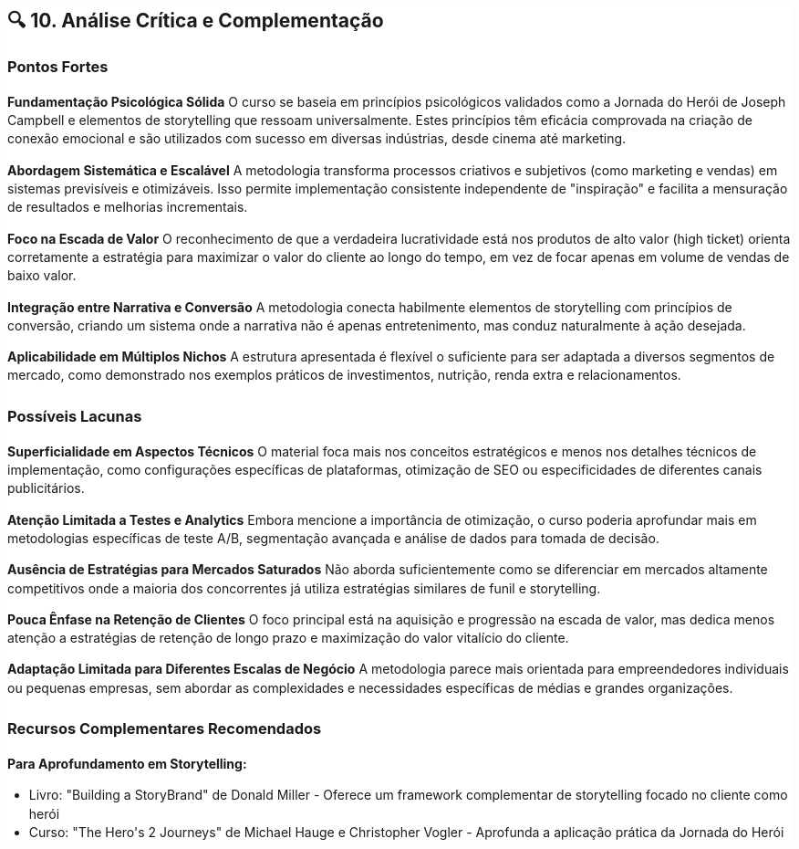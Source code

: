 ## 🔍 10. Análise Crítica e Complementação

### Pontos Fortes

**Fundamentação Psicológica Sólida**
O curso se baseia em princípios psicológicos validados como a Jornada do Herói de Joseph Campbell e elementos de storytelling que ressoam universalmente. Estes princípios têm eficácia comprovada na criação de conexão emocional e são utilizados com sucesso em diversas indústrias, desde cinema até marketing.

**Abordagem Sistemática e Escalável**
A metodologia transforma processos criativos e subjetivos (como marketing e vendas) em sistemas previsíveis e otimizáveis. Isso permite implementação consistente independente de "inspiração" e facilita a mensuração de resultados e melhorias incrementais.

**Foco na Escada de Valor**
O reconhecimento de que a verdadeira lucratividade está nos produtos de alto valor (high ticket) orienta corretamente a estratégia para maximizar o valor do cliente ao longo do tempo, em vez de focar apenas em volume de vendas de baixo valor.

**Integração entre Narrativa e Conversão**
A metodologia conecta habilmente elementos de storytelling com princípios de conversão, criando um sistema onde a narrativa não é apenas entretenimento, mas conduz naturalmente à ação desejada.

**Aplicabilidade em Múltiplos Nichos**
A estrutura apresentada é flexível o suficiente para ser adaptada a diversos segmentos de mercado, como demonstrado nos exemplos práticos de investimentos, nutrição, renda extra e relacionamentos.

### Possíveis Lacunas

**Superficialidade em Aspectos Técnicos**
O material foca mais nos conceitos estratégicos e menos nos detalhes técnicos de implementação, como configurações específicas de plataformas, otimização de SEO ou especificidades de diferentes canais publicitários.

**Atenção Limitada a Testes e Analytics**
Embora mencione a importância de otimização, o curso poderia aprofundar mais em metodologias específicas de teste A/B, segmentação avançada e análise de dados para tomada de decisão.

**Ausência de Estratégias para Mercados Saturados**
Não aborda suficientemente como se diferenciar em mercados altamente competitivos onde a maioria dos concorrentes já utiliza estratégias similares de funil e storytelling.

**Pouca Ênfase na Retenção de Clientes**
O foco principal está na aquisição e progressão na escada de valor, mas dedica menos atenção a estratégias de retenção de longo prazo e maximização do valor vitalício do cliente.

**Adaptação Limitada para Diferentes Escalas de Negócio**
A metodologia parece mais orientada para empreendedores individuais ou pequenas empresas, sem abordar as complexidades e necessidades específicas de médias e grandes organizações.

### Recursos Complementares Recomendados

**Para Aprofundamento em Storytelling:**
- Livro: "Building a StoryBrand" de Donald Miller - Oferece um framework complementar de storytelling focado no cliente como herói
- Curso: "The Hero's 2 Journeys" de Michael Hauge e Christopher Vogler - Aprofunda a aplicação prática da Jornada do Herói
